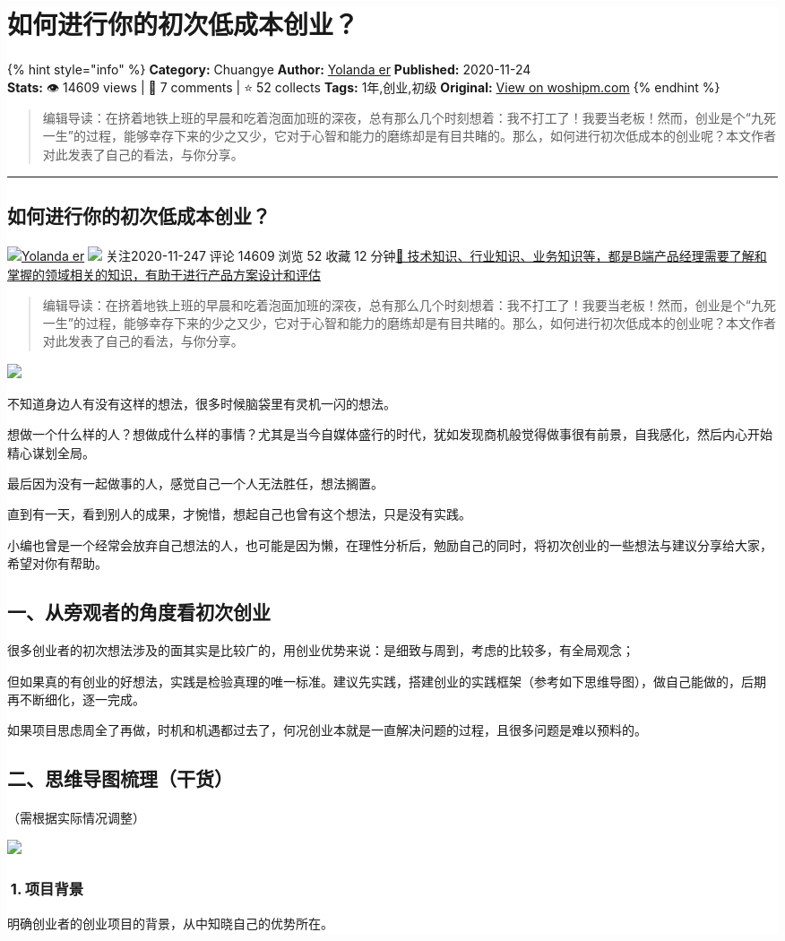# 如何进行你的初次低成本创业？
{% hint style="info" %}
**Category:** Chuangye
**Author:** [Yolanda er](https://www.woshipm.com/u/932769)
**Published:** 2020-11-24  
**Stats:** 👁️ 14609 views | 💬 7 comments | ⭐ 52 collects
**Tags:** 1年,创业,初级
**Original:** [View on woshipm.com](https://www.woshipm.com/chuangye/4265224.html)
{% endhint %}
> 编辑导读：在挤着地铁上班的早晨和吃着泡面加班的深夜，总有那么几个时刻想着：我不打工了！我要当老板！然而，创业是个“九死一生”的过程，能够幸存下来的少之又少，它对于心智和能力的磨练却是有目共睹的。那么，如何进行初次低成本的创业呢？本文作者对此发表了自己的看法，与你分享。

---

## 如何进行你的初次低成本创业？

[![](https://static.woshipm.com/view/woshipm_api_def_20250116225759_6558.jpg?imageView2/1/w/72/h/72/q/100)](https://www.woshipm.com/u/932769)[Yolanda er](https://www.woshipm.com/u/932769) ![](https://static.woshipm.com/tag/1101_1@2x.png) 关注2020-11-247 评论 14609 浏览 52 收藏 12 分钟[🔗 技术知识、行业知识、业务知识等，都是B端产品经理需要了解和掌握的领域相关的知识，有助于进行产品方案设计和评估](https://ke.qidianla.com/courses/bcpm)

> 编辑导读：在挤着地铁上班的早晨和吃着泡面加班的深夜，总有那么几个时刻想着：我不打工了！我要当老板！然而，创业是个“九死一生”的过程，能够幸存下来的少之又少，它对于心智和能力的磨练却是有目共睹的。那么，如何进行初次低成本的创业呢？本文作者对此发表了自己的看法，与你分享。

![](https://image.woshipm.com/wp-files/2020/11/Bik0cc7TkoaRm4KbWAGK.jpg)

不知道身边人有没有这样的想法，很多时候脑袋里有灵机一闪的想法。

想做一个什么样的人？想做成什么样的事情？尤其是当今自媒体盛行的时代，犹如发现商机般觉得做事很有前景，自我感化，然后内心开始精心谋划全局。

最后因为没有一起做事的人，感觉自己一个人无法胜任，想法搁置。

直到有一天，看到别人的成果，才惋惜，想起自己也曾有这个想法，只是没有实践。

小编也曾是一个经常会放弃自己想法的人，也可能是因为懒，在理性分析后，勉励自己的同时，将初次创业的一些想法与建议分享给大家，希望对你有帮助。

## 一、从旁观者的角度看初次创业

很多创业者的初次想法涉及的面其实是比较广的，用创业优势来说：是细致与周到，考虑的比较多，有全局观念；

但如果真的有创业的好想法，实践是检验真理的唯一标准。建议先实践，搭建创业的实践框架（参考如下思维导图），做自己能做的，后期再不断细化，逐一完成。

如果项目思虑周全了再做，时机和机遇都过去了，何况创业本就是一直解决问题的过程，且很多问题是难以预料的。

## 二、思维导图梳理（干货）

（需根据实际情况调整）

![](https://image.woshipm.com/wp-files/2020/11/DTKVqupQoJqi7JWghlvM.png)

###  1. 项目背景

明确创业者的创业项目的背景，从中知晓自己的优势所在。
